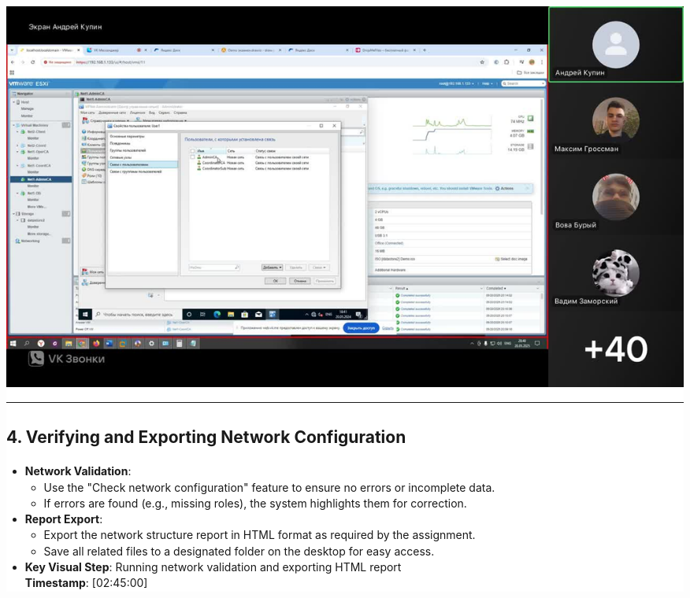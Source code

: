![Скриншот в 02:41:00](./screenshots\screenshot_02-41-00.jpg)


---

## 4. Verifying and Exporting Network Configuration

- **Network Validation**:
  - Use the "Check network configuration" feature to ensure no errors or incomplete data.
  - If errors are found (e.g., missing roles), the system highlights them for correction.
- **Report Export**:
  - Export the network structure report in HTML format as required by the assignment.
  - Save all related files to a designated folder on the desktop for easy access.
- **Key Visual Step**: Running network validation and exporting HTML report  
  **Timestamp**: [02:45:00]
